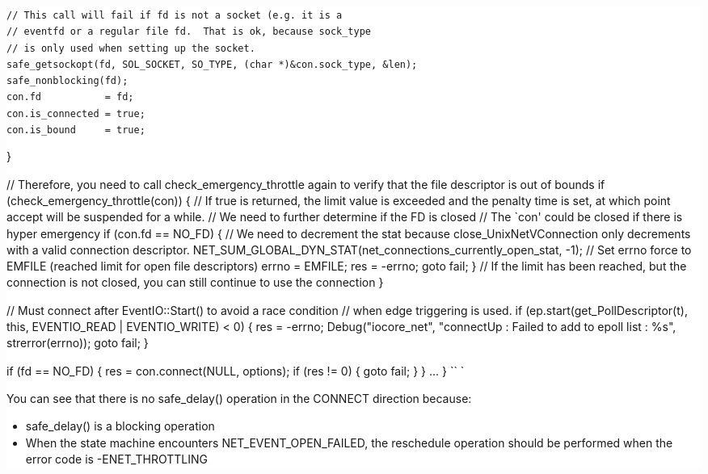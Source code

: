     // This call will fail if fd is not a socket (e.g. it is a
    // eventfd or a regular file fd.  That is ok, because sock_type
    // is only used when setting up the socket.
    safe_getsockopt(fd, SOL_SOCKET, SO_TYPE, (char *)&con.sock_type, &len);
    safe_nonblocking(fd);
    con.fd           = fd;
    con.is_connected = true;
    con.is_bound     = true;
  }

  // Therefore, you need to call check_emergency_throttle again to verify that the file descriptor is out of bounds
  if (check_emergency_throttle(con)) {
    // If true is returned, the limit value is exceeded and the penalty time is set, at which point accept will be suspended for a while.
    // We need to further determine if the FD is closed
    // The `con' could be closed if there is hyper emergency
    if (con.fd == NO_FD) {
      // We need to decrement the stat because close_UnixNetVConnection only decrements with a valid connection descriptor.
      NET_SUM_GLOBAL_DYN_STAT(net_connections_currently_open_stat, -1);
      // Set errno force to EMFILE (reached limit for open file descriptors)
      errno = EMFILE;
      res   = -errno;
      goto fail;
    }
    // If the limit has been reached, but the connection is not closed, you can still continue to use the connection
  }

  // Must connect after EventIO::Start() to avoid a race condition
  // when edge triggering is used.
  if (ep.start(get_PollDescriptor(t), this, EVENTIO_READ | EVENTIO_WRITE) < 0) {
    res = -errno;
    Debug("iocore_net", "connectUp : Failed to add to epoll list : %s", strerror(errno));
    goto fail;
  }

  if (fd == NO_FD) {
    res = con.connect(NULL, options);
    if (res != 0) {
      goto fail;
    }
  }
...
}
`` `

You can see that there is no safe_delay() operation in the CONNECT direction because:

  - safe_delay() is a blocking operation
  - When the state machine encounters NET_EVENT_OPEN_FAILED, the reschedule operation should be performed when the error code is -ENET_THROTTLING
